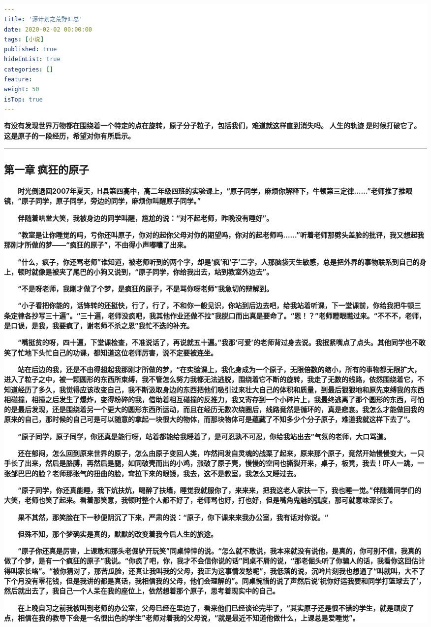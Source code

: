 ```yaml
---
title: '源计划之荒野汇总'
date: 2020-02-02 00:00:00
tags: [小说]
published: true
hideInList: true
categories: []
feature: 
weight: 50
isTop: true
---
```

**有没有发现世界万物都在围绕着一个特定的点在旋转，原子分子粒子，包括我们，难道就这样直到消失吗。**
**人生的轨迹  是时候打破它了。这是原子的一段经历，希望对你有所启示。**
****

## **第一章 疯狂的原子**

　　**时光倒退回2007年夏天，H县第四高中，高二年级四班的实验课上，“原子同学，麻烦你解释下，牛顿第三定律……”老师推了推眼镜，“原子同学，原子同学，旁边的同学，麻烦你叫醒原子同学。”**

　　**伴随着哄堂大笑，我被身边的同学叫醒，尴尬的说：“对不起老师，昨晚没有睡好”。**

　　**“教室是让你睡觉的吗，亏你还叫原子，你对的起你父母对你的期望吗，你对的起老师吗……”听着老师那劈头盖脸的批评，我又想起我那刚才所做的梦——“疯狂的原子”，不由得小声嘟囔了出来。**

　　**“什么，疯子，你还骂老师”谁知道，被老师听到的两个字，却是‘疯’和‘子’二字，人那脑袋天生敏感，总是把外界的事物联系到自己的身上，顿时就像是被夹了尾巴的小狗又说到，“原子同学，你给我出去，站到教室外边去”。**

　　**“不是呀老师，我刚才做了个梦，是疯狂的原子，不是骂你呀老师”我急切的辩解到。**

　　**“小子看把你能的，话锋转的还挺快，行了，行了，不和你一般见识，你站到后边去吧，给我站着听课，下一堂课前，你给我把牛顿三条定律各抄写三十遍”。“三十遍，老师没疯吧，我其他作业还做不拉”我脱口而出真是要命了。“恩！？”老师瞪眼瞧过来。“不不不，老师，是口误，是我，我要疯了，谢老师不杀之恩”我忙不迭的补充。**

　　**“嘴挺贫的呀，四十遍，下堂课检查，不准说话了，再说就五十遍。”我那‘可爱’的老师背过身去说。我抿紧嘴点了点头。其他同学也不敢笑了忙地下头忙自己的功课，都知道这位老师厉害，说不定要被连坐。**

　　**站在后边的我，还是不由得想起我那刚才所做的梦，“在实验课上，我化身成为一个原子，无限倍数的缩小，所有的事物都无限扩大，进入了粒子之中，被一颗圆形的东西所束缚，我不管怎么努力我都无法逃脱，围绕着它不断的旋转，我走了无数的线路，依然围绕着它，不知道经历了多久，我觉得应该改变自己，我不断汲取身边的东西把他们吸引过来壮大自己的体积和质量，到最后狠狠地和原先束缚我的东西相碰撞，相撞之后发生了爆炸，变得粉碎的我，借助着相互碰撞的反推力，我又寄存到一个小碎片上，我最终逃离了那个圆形的东西，可怕的是最后发现，还是围绕着另一个更大的圆形东西所运动，而且在经历无数次绕圈后，线路竟然是循环的，真是悲哀。我怎么才能做回我的原来的自己，那时候的自己可是可以随意的拿起一块很大的物体，而那块物体可是蕴藏了不知多少个分子原子，难道我就这样下去了“。**

　　**“原子同学，原子同学，你还真是能行呀，站着都能给我睡着了，是可忍孰不可忍，你给我站出去”气氛的老师，大口骂道。**

　　**还在郁闷，怎么回到原来世界的原子，怎么由原子变回人类，咋然间发自灵魂的战栗了起来，原来那个原子，竟然开始慢慢变大，一只手长了出来，然后是胳膊，再然后是腿，如同破壳而出的小鸡，涨破了原子壳，慢慢的空间也撕裂开来，桌子，板凳，我去！吓人一跳，一张邹巴巴的脸？老师那张气的扭曲的脸，耷拉下来的眼镜，我去，这不是教室，我怎么又睡过去。**

　　**“原子同学，你还真能睡，我下炕扶炕，喝醉了扶墙，睡觉我就服你了，来来来，把我这老人家扶一下，我也睡一觉。”伴随着同学们的大笑，老师也笑了起来。看着那笑意，我顿时整个人都不好了，老师骂也好，打也好，但是嘴角鬼魅的弧度，那可就意味深长了。**

　　**果不其然，那笑脸在下一秒便阴沉了下来，严肃的说：“原子，你下课来来我办公室，我有话对你说。“**

　　**但殊不知，那个梦确实是真的，默默的改变着我今后人生的旅途。**

　　**“原子你还真是厉害，上课敢和那头老倔驴开玩笑”同桌悻悻的说。“怎么就不敢说，我本来就没有说他，是真的，你可别不信，我真的做了个梦，是有一个疯狂的原子”我说。“你疯了吧，你，我才不会信你说的话”同桌不屑的说，“那老倔头听了你骗人的话，我看你这回估计得叫家长咯”。“被你猜对了，那苦瓜脸，还真让我叫我的父母，我正为这事情发愁呢”，我低落的说，沉吟片刻我也想通了“叫就叫，大不了下个月没有零花钱，但是我讲的都是真话，我相信我的父母，他们会理解的”。同桌惋惜的说了声然后说‘祝你好运我要和同学打篮球去了’，然后就出去了，我自己一个人呆在我的座位上，依然想着那个原子，思考着现实中的自己。**

　　**在上晚自习之前我被叫到老师的办公室，父母已经在里边了，看来他们已经谈论完毕了，“其实原子还是很不错的学生，就是顽皮了点，相信在我的教导下会是一名很出色的学生”老师对着我的父母说，“就是最近不知道他做什么，上课总是爱睡觉”。**

